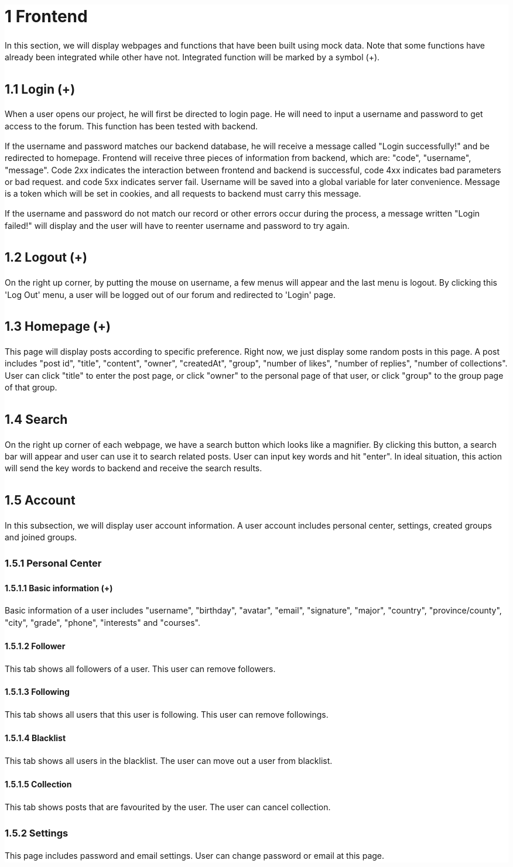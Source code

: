 # 1 Frontend
In this section, we will display webpages and functions that have been built using mock data. Note that some functions have already been integrated while other have not. Integrated function will be marked by a symbol (+).

## 1.1 Login (+)
When a user opens our project, he will first be directed to login page. He will need to input a username and password to get access to the forum. This function has been tested with backend.

If the username and password matches our backend database, he will receive a message called "Login successfully!"  and be redirected to homepage. Frontend will receive three pieces of information from backend, which are: "code",  "username", "message". Code 2xx indicates the interaction between frontend and backend is successful, code 4xx indicates bad parameters or bad request. and code 5xx indicates server fail. Username will be saved into a global variable for later convenience. Message is a token which will be set in cookies, and all requests to backend must carry this message. 

If the username and password do not match our record or other errors occur during the process, a message written "Login failed!" will display and the user will have to reenter username and password to try again. 

## 1.2 Logout (+)
On the right up corner, by putting the mouse on username, a few menus will appear and the last menu is logout. By clicking this 'Log Out' menu, a user will be logged out of our forum and redirected to 'Login' page. 

## 1.3 Homepage (+)
This page will display posts according to specific preference. Right now, we just display some random posts in this page. A post includes "post id", "title", "content", "owner", "createdAt", "group", "number of likes", "number of replies", "number of collections". User can click "title" to enter the post page, or click "owner" to the personal page of that user, or click "group" to the group page of that group.

## 1.4 Search
On the right up corner of each webpage, we have a search button which looks like a magnifier. By clicking this button,  a search bar will appear and user can use it to search related posts. User can input key words and hit "enter". In ideal situation, this action will send the key words to backend and receive the search results.

## 1.5 Account
In this subsection, we will display user account information. A user account includes personal center, settings, created groups and joined groups. 
### 1.5.1 Personal Center
#### 1.5.1.1 Basic information (+)
Basic information of a user includes "username", "birthday", "avatar", "email", "signature", "major", "country", "province/county", "city", "grade", "phone", "interests" and "courses".
#### 1.5.1.2 Follower
This tab shows all followers of a user. This user can remove followers. 
#### 1.5.1.3 Following
This tab shows all users that this user is following. This user can remove followings. 
#### 1.5.1.4 Blacklist
This tab shows all users in the blacklist. The user can move out a user from blacklist.
#### 1.5.1.5 Collection
This tab shows posts that are favourited by the user. The user can cancel collection.
### 1.5.2 Settings
This page includes password and email settings. User can change password or email at this page.